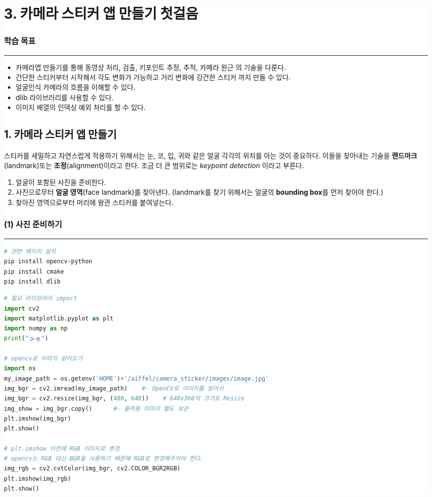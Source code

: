 # 3. 카메라 스티커 앱 만들기 첫걸음

### 학습 목표

---

- 카메라앱 만들기를 통해 동영상 처리, 검출, 키포인트 추정, 추적, 카메라 원근 의 기술을 다룬다.
- 간단한 스티커부터 시작해서 각도 변화가 가능하고 거리 변화에 강건한 스티커 까지 만들 수 있다.
- 얼굴인식 카메라의 흐름을 이해할 수 있다.
- dlib 라이브러리를 사용할 수 있다.
- 이미지 배열의 인덱싱 예외 처리를 할 수 있다.

## 1. 카메라 스티커 앱 만들기

스티커를 세밀하고 자연스럽게 적용하기 위해서는 눈, 코, 입, 귀와 같은 얼굴 각각의 위치를 아는 것이 중요하다. 이들을 찾아내는 기술을 **랜드마크**(landmark)또는 **조정**(alignment)이라고 한다. 조금 더 큰 범위로는 *keypoint detection* 이라고 부른다.

1. 얼굴이 포함된 사진을 준비한다.
2. 사진으로무터 **얼굴 영역**(face landmark)를 찾아낸다. (landmark를 찾기 위해서는 얼굴의 **bounding box**를 먼저 찾아야 한다.)
3. 찾아진 영역으로부터 머리에 왕관 스티커를 붙여넣는다.

### (1) 사진 준비하기

---

```bash
# 관련 패키지 설치
pip install opencv-python
pip install cmake
pip install dlib
```

```python
# 필요 라이브러리 import
import cv2
import matplotlib.pyplot as plt
import numpy as np
print("🌫🛸")

# opencv로 이미지 읽어오기
import os
my_image_path = os.getenv('HOME')+'/aiffel/camera_sticker/images/image.jpg'
img_bgr = cv2.imread(my_image_path)    #- OpenCV로 이미지를 읽어서
img_bgr = cv2.resize(img_bgr, (480, 640))    # 640x360의 크기로 Resize
img_show = img_bgr.copy()      #- 출력용 이미지 별도 보관
plt.imshow(img_bgr)
plt.show()

# plt.imshow 이전에 RGB 이미지로 변경
# opencv는 RGB 대신 BGR을 사용하기 때문에 RGB로 변경해주어야 한다.
img_rgb = cv2.cvtColor(img_bgr, cv2.COLOR_BGR2RGB)
plt.imshow(img_rgb)
plt.show()
```
